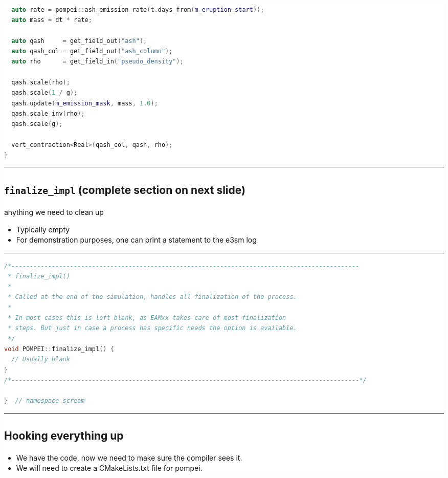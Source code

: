 ```cpp
  auto rate = pompei::ash_emission_rate(t.days_from(m_eruption_start));
  auto mass = dt * rate;

  auto qash     = get_field_out("ash");
  auto qash_col = get_field_out("ash_column");
  auto rho      = get_field_in("pseudo_density");

  qash.scale(rho);
  qash.scale(1 / g);
  qash.update(m_emission_mask, mass, 1.0);
  qash.scale_inv(rho);
  qash.scale(g);

  vert_contraction<Real>(qash_col, qash, rho);
}

```

---

## `finalize_impl` (complete section on next slide)

anything we need to clean up

- Typically empty
- For demonstration purposes, one can print a statement to the e3sm log

---

```cpp
/*-----------------------------------------------------------------------------------------------
 * finalize_impl()
 *
 * Called at the end of the simulation, handles all finalization of the process.
 *
 * In most cases this is left blank, as EAMxx takes care of most finalization
 * steps. But just in case a process has specific needs the option is available.
 */
void POMPEI::finalize_impl() {
  // Usually blank
}
/*-----------------------------------------------------------------------------------------------*/

}  // namespace scream
```

---

## Hooking everything up

- We have the code, now we need to make sure the compiler sees it.
- We will need to create a CMakeLists.txt file for pompei.

